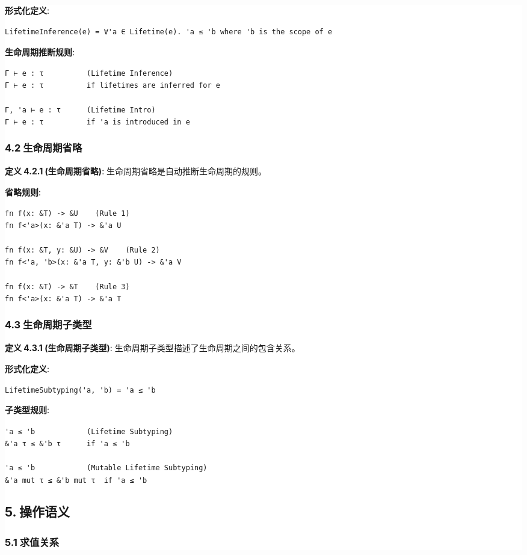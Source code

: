 **形式化定义**:

```text
LifetimeInference(e) = ∀'a ∈ Lifetime(e). 'a ≤ 'b where 'b is the scope of e
```

**生命周期推断规则**:

```text
Γ ⊢ e : τ          (Lifetime Inference)
Γ ⊢ e : τ          if lifetimes are inferred for e

Γ, 'a ⊢ e : τ      (Lifetime Intro)
Γ ⊢ e : τ          if 'a is introduced in e
```

### 4.2 生命周期省略

**定义 4.2.1 (生命周期省略)**: 生命周期省略是自动推断生命周期的规则。

**省略规则**:

```text
fn f(x: &T) -> &U    (Rule 1)
fn f<'a>(x: &'a T) -> &'a U

fn f(x: &T, y: &U) -> &V    (Rule 2)
fn f<'a, 'b>(x: &'a T, y: &'b U) -> &'a V

fn f(x: &T) -> &T    (Rule 3)
fn f<'a>(x: &'a T) -> &'a T
```

### 4.3 生命周期子类型

**定义 4.3.1 (生命周期子类型)**: 生命周期子类型描述了生命周期之间的包含关系。

**形式化定义**:

```text
LifetimeSubtyping('a, 'b) = 'a ≤ 'b
```

**子类型规则**:

```text
'a ≤ 'b            (Lifetime Subtyping)
&'a τ ≤ &'b τ      if 'a ≤ 'b

'a ≤ 'b            (Mutable Lifetime Subtyping)
&'a mut τ ≤ &'b mut τ  if 'a ≤ 'b
```

## 5. 操作语义

### 5.1 求值关系
